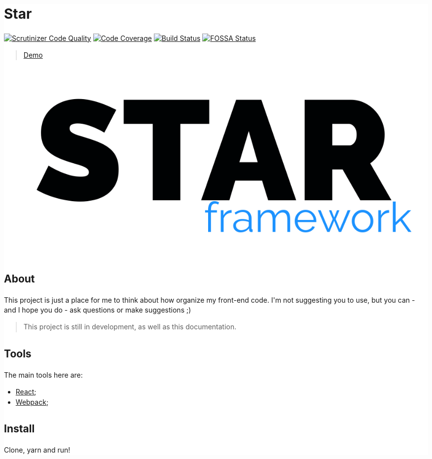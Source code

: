 # Star

[![Scrutinizer Code Quality](https://scrutinizer-ci.com/g/beeblebrox3/star/badges/quality-score.png?b=master)](https://scrutinizer-ci.com/g/beeblebrox3/star/?branch=master)
[![Code Coverage](https://scrutinizer-ci.com/g/beeblebrox3/star/badges/coverage.png?b=master)](https://scrutinizer-ci.com/g/beeblebrox3/star/?branch=master)
[![Build Status](https://scrutinizer-ci.com/g/beeblebrox3/star/badges/build.png?b=master)](https://scrutinizer-ci.com/g/beeblebrox3/star/build-status/master)
[![FOSSA Status](https://app.fossa.io/api/projects/git%2Bgithub.com%2Fbeeblebrox3%2Fstar.svg?type=shield)](https://app.fossa.io/projects/git%2Bgithub.com%2Fbeeblebrox3%2Fstar?ref=badge_shield)



> [Demo](https://star.luque.cc/)

![Star Logo](resources/logo.png)

## About
This project is just a place for me to think about how  organize my front-end code. I'm not suggesting you to use, but you can - and I hope you do - ask questions or make suggestions ;)

> This project is still in development, as well as this documentation.

## Tools
The main tools here are:
 - [React](https://facebook.github.io/react/);
 - [Webpack](https://webpack.github.io/);

## Install

Clone, yarn and run!
